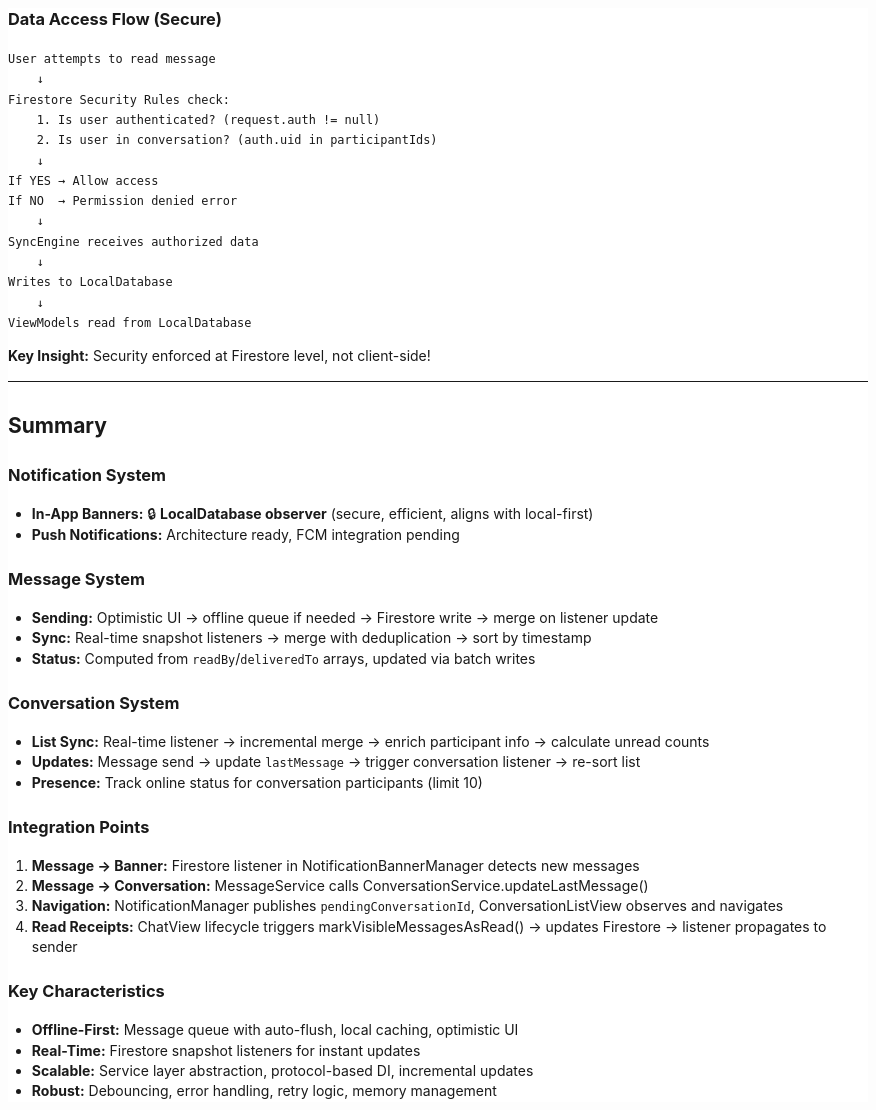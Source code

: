 ### Data Access Flow (Secure)

```
User attempts to read message
    ↓
Firestore Security Rules check:
    1. Is user authenticated? (request.auth != null)
    2. Is user in conversation? (auth.uid in participantIds)
    ↓
If YES → Allow access
If NO  → Permission denied error
    ↓
SyncEngine receives authorized data
    ↓
Writes to LocalDatabase
    ↓
ViewModels read from LocalDatabase
```

**Key Insight:** Security enforced at Firestore level, not client-side!

---

## Summary

### Notification System
- **In-App Banners:** 🔒 **LocalDatabase observer** (secure, efficient, aligns with local-first)
- **Push Notifications:** Architecture ready, FCM integration pending

### Message System
- **Sending:** Optimistic UI → offline queue if needed → Firestore write → merge on listener update
- **Sync:** Real-time snapshot listeners → merge with deduplication → sort by timestamp
- **Status:** Computed from `readBy`/`deliveredTo` arrays, updated via batch writes

### Conversation System
- **List Sync:** Real-time listener → incremental merge → enrich participant info → calculate unread counts
- **Updates:** Message send → update `lastMessage` → trigger conversation listener → re-sort list
- **Presence:** Track online status for conversation participants (limit 10)

### Integration Points
1. **Message → Banner:** Firestore listener in NotificationBannerManager detects new messages
2. **Message → Conversation:** MessageService calls ConversationService.updateLastMessage()
3. **Navigation:** NotificationManager publishes `pendingConversationId`, ConversationListView observes and navigates
4. **Read Receipts:** ChatView lifecycle triggers markVisibleMessagesAsRead() → updates Firestore → listener propagates to sender

### Key Characteristics
- **Offline-First:** Message queue with auto-flush, local caching, optimistic UI
- **Real-Time:** Firestore snapshot listeners for instant updates
- **Scalable:** Service layer abstraction, protocol-based DI, incremental updates
- **Robust:** Debouncing, error handling, retry logic, memory management

